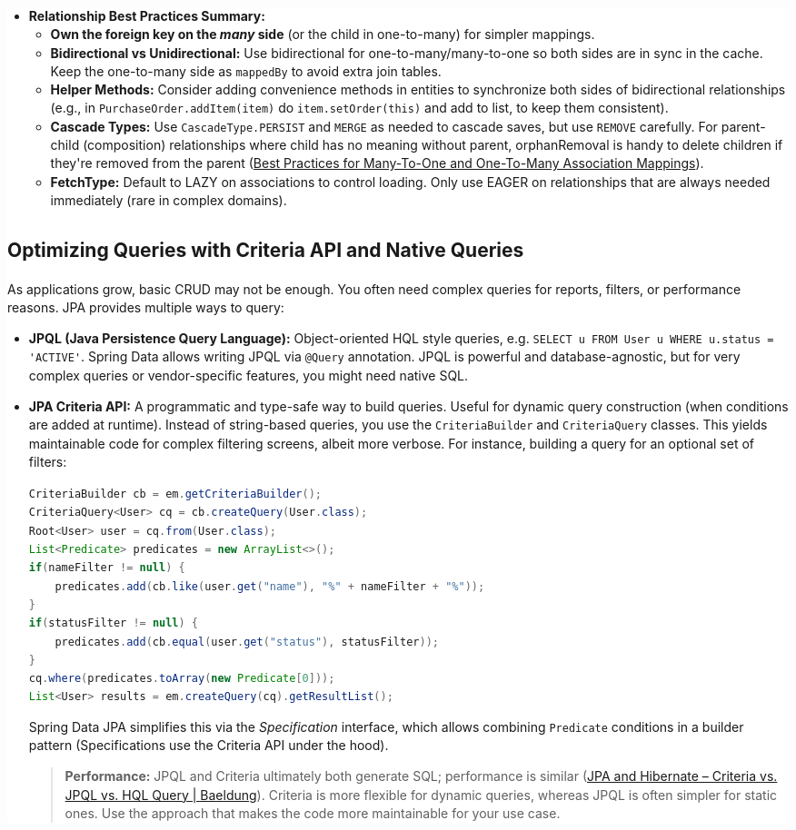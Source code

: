 - **Relationship Best Practices Summary:**
  - **Own the foreign key on the _many_ side** (or the child in one-to-many) for simpler mappings.
  - **Bidirectional vs Unidirectional:** Use bidirectional for one-to-many/many-to-one so both sides are in sync in the cache. Keep the one-to-many side as `mappedBy` to avoid extra join tables.
  - **Helper Methods:** Consider adding convenience methods in entities to synchronize both sides of bidirectional relationships (e.g., in `PurchaseOrder.addItem(item)` do `item.setOrder(this)` and add to list, to keep them consistent).
  - **Cascade Types:** Use `CascadeType.PERSIST` and `MERGE` as needed to cascade saves, but use `REMOVE` carefully. For parent-child (composition) relationships where child has no meaning without parent, orphanRemoval is handy to delete children if they're removed from the parent ([Best Practices for Many-To-One and One-To-Many Association Mappings](https://thorben-janssen.com/best-practices-many-one-one-many-associations-mappings/#:~:text=%40OneToMany%28mappedBy%20%3D%20,Item)).
  - **FetchType:** Default to LAZY on associations to control loading. Only use EAGER on relationships that are always needed immediately (rare in complex domains).

## Optimizing Queries with Criteria API and Native Queries

As applications grow, basic CRUD may not be enough. You often need complex queries for reports, filters, or performance reasons. JPA provides multiple ways to query:

- **JPQL (Java Persistence Query Language):** Object-oriented HQL style queries, e.g. `SELECT u FROM User u WHERE u.status = 'ACTIVE'`. Spring Data allows writing JPQL via `@Query` annotation. JPQL is powerful and database-agnostic, but for very complex queries or vendor-specific features, you might need native SQL.

- **JPA Criteria API:** A programmatic and type-safe way to build queries. Useful for dynamic query construction (when conditions are added at runtime). Instead of string-based queries, you use the `CriteriaBuilder` and `CriteriaQuery` classes. This yields maintainable code for complex filtering screens, albeit more verbose. For instance, building a query for an optional set of filters:

  ```java
  CriteriaBuilder cb = em.getCriteriaBuilder();
  CriteriaQuery<User> cq = cb.createQuery(User.class);
  Root<User> user = cq.from(User.class);
  List<Predicate> predicates = new ArrayList<>();
  if(nameFilter != null) {
      predicates.add(cb.like(user.get("name"), "%" + nameFilter + "%"));
  }
  if(statusFilter != null) {
      predicates.add(cb.equal(user.get("status"), statusFilter));
  }
  cq.where(predicates.toArray(new Predicate[0]));
  List<User> results = em.createQuery(cq).getResultList();
  ```

  Spring Data JPA simplifies this via the _Specification_ interface, which allows combining `Predicate` conditions in a builder pattern (Specifications use the Criteria API under the hood).

  > **Performance:** JPQL and Criteria ultimately both generate SQL; performance is similar ([JPA and Hibernate – Criteria vs. JPQL vs. HQL Query | Baeldung](https://www.baeldung.com/jpql-hql-criteria-query#:~:text=JPA%20and%20Hibernate%20%E2%80%93%20Criteria,flexible%20and%20provide%20better)). Criteria is more flexible for dynamic queries, whereas JPQL is often simpler for static ones. Use the approach that makes the code more maintainable for your use case.
